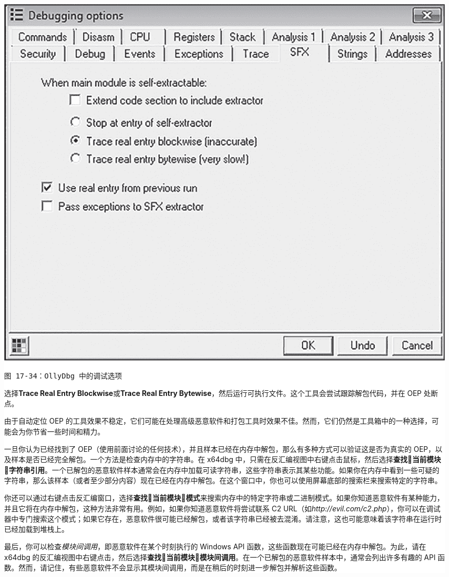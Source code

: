 ![](img/fig17-34.jpg)

<samp class="SANS_Futura_Std_Book_Oblique_I_11">图 17-34：OllyDbg 中的调试选项</samp>

选择**Trace Real Entry Blockwise**或**Trace Real Entry Bytewise**，然后运行可执行文件。这个工具会尝试跟踪解包代码，并在 OEP 处断点。

由于自动定位 OEP 的工具效果不稳定，它们可能在处理高级恶意软件和打包工具时效果不佳。然而，它们仍然是工具箱中的一种选择，可能会为你节省一些时间和精力。

一旦你认为已经找到了 OEP（使用前面讨论的任何技术），并且样本已经在内存中解包，那么有多种方式可以验证这是否为真实的 OEP，以及样本是否已经完全解包。一个方法是检查内存中的字符串。在 x64dbg 中，只需在反汇编视图中右键点击鼠标，然后选择**查找****当前模块****字符串引用**。一个已解包的恶意软件样本通常会在内存中加载可读字符串，这些字符串表示其某些功能。如果你在内存中看到一些可疑的字符串，那么该样本（或者至少部分内容）现在已经在内存中解包。在这个窗口中，你也可以使用屏幕底部的搜索栏来搜索特定的字符串。

你还可以通过右键点击反汇编窗口，选择**查找****当前模块****模式**来搜索内存中的特定字符串或二进制模式。如果你知道恶意软件有某种能力，并且它将在内存中解包，这种方法非常有用。例如，如果你知道恶意软件将尝试联系 C2 URL（如*http://<wbr>evil<wbr>.com<wbr>/c2<wbr>.php*），你可以在调试器中专门搜索这个模式；如果它存在，恶意软件很可能已经解包，或者该字符串已经被去混淆。请注意，这也可能意味着该字符串在运行时已经加载到堆栈上。

最后，你可以检查*模块间调用*，即恶意软件在某个时刻执行的 Windows API 函数，这些函数现在可能已经在内存中解包。为此，请在 x64dbg 的反汇编视图中右键点击，然后选择**查找****当前模块****模块间调用**。在一个已解包的恶意软件样本中，通常会列出许多有趣的 API 函数。然而，请记住，有些恶意软件不会显示其模块间调用，而是在稍后的时刻进一步解包并解析这些函数。

